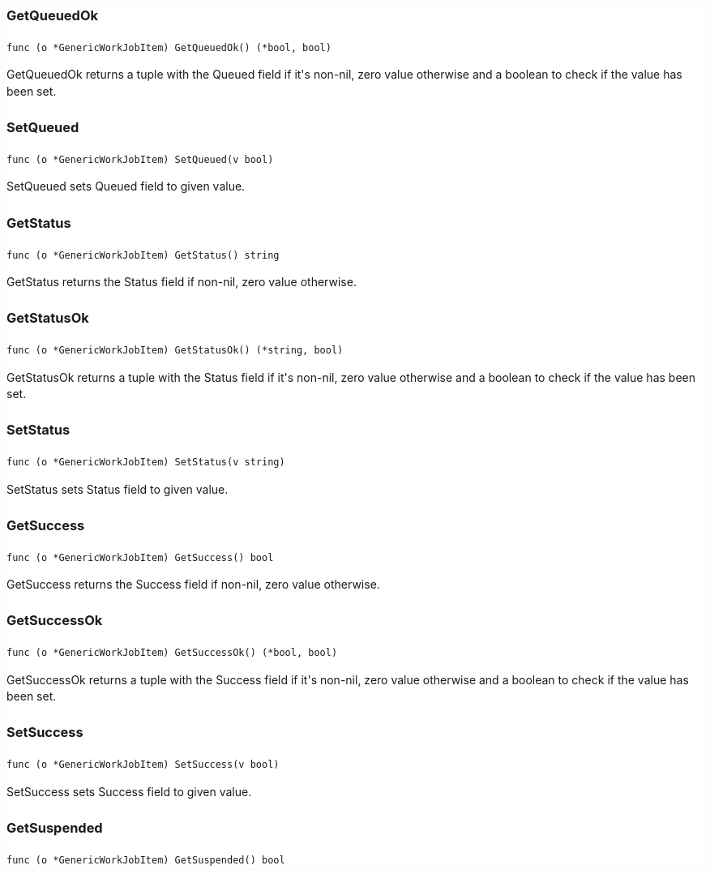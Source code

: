 ### GetQueuedOk

`func (o *GenericWorkJobItem) GetQueuedOk() (*bool, bool)`

GetQueuedOk returns a tuple with the Queued field if it's non-nil, zero value otherwise
and a boolean to check if the value has been set.

### SetQueued

`func (o *GenericWorkJobItem) SetQueued(v bool)`

SetQueued sets Queued field to given value.


### GetStatus

`func (o *GenericWorkJobItem) GetStatus() string`

GetStatus returns the Status field if non-nil, zero value otherwise.

### GetStatusOk

`func (o *GenericWorkJobItem) GetStatusOk() (*string, bool)`

GetStatusOk returns a tuple with the Status field if it's non-nil, zero value otherwise
and a boolean to check if the value has been set.

### SetStatus

`func (o *GenericWorkJobItem) SetStatus(v string)`

SetStatus sets Status field to given value.


### GetSuccess

`func (o *GenericWorkJobItem) GetSuccess() bool`

GetSuccess returns the Success field if non-nil, zero value otherwise.

### GetSuccessOk

`func (o *GenericWorkJobItem) GetSuccessOk() (*bool, bool)`

GetSuccessOk returns a tuple with the Success field if it's non-nil, zero value otherwise
and a boolean to check if the value has been set.

### SetSuccess

`func (o *GenericWorkJobItem) SetSuccess(v bool)`

SetSuccess sets Success field to given value.


### GetSuspended

`func (o *GenericWorkJobItem) GetSuspended() bool`
